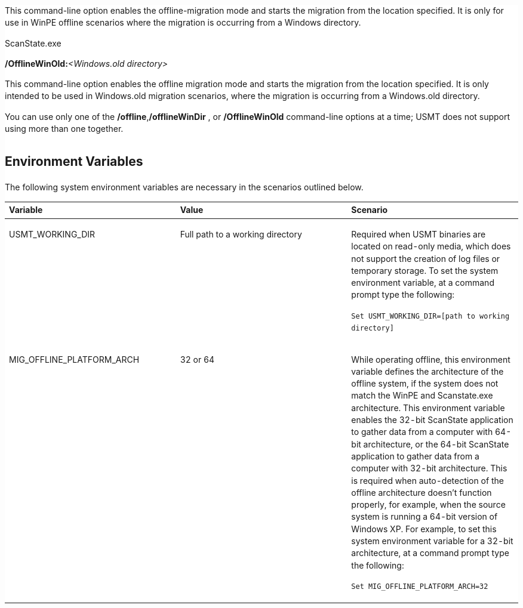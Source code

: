 <td align="left"><p>This command-line option enables the offline-migration mode and starts the migration from the location specified. It is only for use in WinPE offline scenarios where the migration is occurring from a Windows directory.</p></td>
</tr>
<tr class="odd">
<td align="left"><p>ScanState.exe</p></td>
<td align="left"><p><strong>/OfflineWinOld:</strong><em>&lt;Windows.old directory&gt;</em></p></td>
<td align="left"><p>This command-line option enables the offline migration mode and starts the migration from the location specified. It is only intended to be used in Windows.old migration scenarios, where the migration is occurring from a Windows.old directory.</p></td>
</tr>
</tbody>
</table>

 

You can use only one of the **/offline**,**/offlineWinDir** , or **/OfflineWinOld** command-line options at a time; USMT does not support using more than one together.

## <a href="" id="bkmk-environmentvariables"></a>Environment Variables


The following system environment variables are necessary in the scenarios outlined below.

<table>
<colgroup>
<col width="33%" />
<col width="33%" />
<col width="33%" />
</colgroup>
<thead>
<tr class="header">
<th align="left">Variable</th>
<th align="left">Value</th>
<th align="left">Scenario</th>
</tr>
</thead>
<tbody>
<tr class="odd">
<td align="left"><p>USMT_WORKING_DIR</p></td>
<td align="left"><p>Full path to a working directory</p></td>
<td align="left"><p>Required when USMT binaries are located on read-only media, which does not support the creation of log files or temporary storage. To set the system environment variable, at a command prompt type the following:</p>
<pre class="syntax" space="preserve"><code>Set USMT_WORKING_DIR=[path to working directory]</code></pre></td>
</tr>
<tr class="even">
<td align="left"><p>MIG_OFFLINE_PLATFORM_ARCH</p></td>
<td align="left"><p>32 or 64</p></td>
<td align="left"><p>While operating offline, this environment variable defines the architecture of the offline system, if the system does not match the WinPE and Scanstate.exe architecture. This environment variable enables the 32-bit ScanState application to gather data from a computer with 64-bit architecture, or the 64-bit ScanState application to gather data from a computer with 32-bit architecture. This is required when auto-detection of the offline architecture doesn’t function properly, for example, when the source system is running a 64-bit version of Windows XP. For example, to set this system environment variable for a 32-bit architecture, at a command prompt type the following:</p>
<pre class="syntax" space="preserve"><code>Set MIG_OFFLINE_PLATFORM_ARCH=32</code></pre></td>
</tr>
</tbody>
</table>
